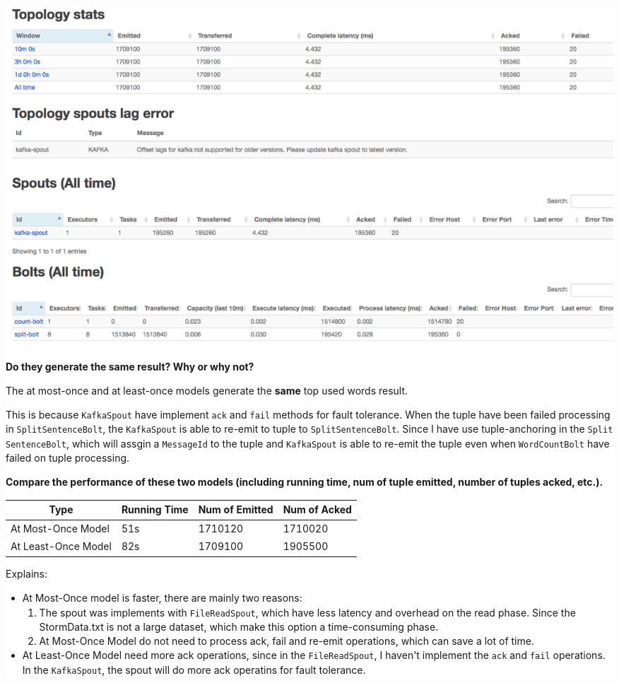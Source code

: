 ![q1_2](imgs/q1_2.png)

**Do they generate the same result? Why or why not?**

The at most-once and at least-once models generate the **same** top used words result. 

This is because `KafkaSpout` have implement `ack` and `fail` methods for fault tolerance. When the tuple have been failed processing in `SplitSentenceBolt`, the `KafkaSpout` is able to re-emit to tuple to `SplitSentenceBolt`. Since I have use tuple-anchoring in the `SplitSentenceBolt`, which will assgin a `MessageId` to the tuple and `KafkaSpout` is able to re-emit the tuple even when `WordCountBolt` have failed on tuple processing.

**Compare the performance of these two models (including running time, num of tuple emitted, number of tuples acked, etc.).**

|Type|Running Time|Num of Emitted|Num of Acked|
|---|---|---|---|
|At Most-Once Model|51s|1710120|1710020|
|At Least-Once Model|82s|1709100|1905500|

Explains:

* At Most-Once model is faster, there are mainly two reasons:
	1. The spout was implements with `FileReadSpout`, which have less latency and overhead on the read phase. Since the StormData.txt is not a large dataset, which make this option a time-consuming phase.
	2. At Most-Once Model do not need to process ack, fail and re-emit operations, which can save a lot of time.
* At Least-Once Model need more ack operations, since in the `FileReadSpout`, I haven't implement the `ack` and `fail` operations. In the `KafkaSpout`, the spout will do more ack operatins for fault tolerance.
